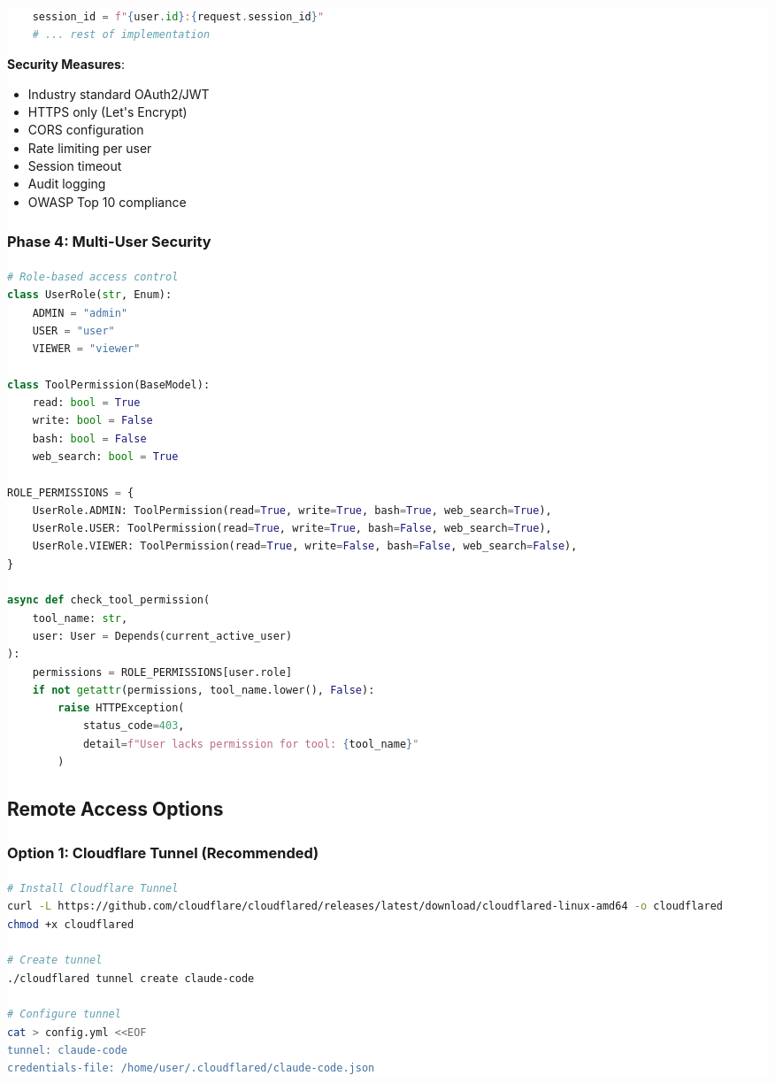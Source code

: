 ```python
    session_id = f"{user.id}:{request.session_id}"
    # ... rest of implementation
```

**Security Measures**:
- Industry standard OAuth2/JWT
- HTTPS only (Let's Encrypt)
- CORS configuration
- Rate limiting per user
- Session timeout
- Audit logging
- OWASP Top 10 compliance

### Phase 4: Multi-User Security

```python
# Role-based access control
class UserRole(str, Enum):
    ADMIN = "admin"
    USER = "user"
    VIEWER = "viewer"

class ToolPermission(BaseModel):
    read: bool = True
    write: bool = False
    bash: bool = False
    web_search: bool = True

ROLE_PERMISSIONS = {
    UserRole.ADMIN: ToolPermission(read=True, write=True, bash=True, web_search=True),
    UserRole.USER: ToolPermission(read=True, write=True, bash=False, web_search=True),
    UserRole.VIEWER: ToolPermission(read=True, write=False, bash=False, web_search=False),
}

async def check_tool_permission(
    tool_name: str,
    user: User = Depends(current_active_user)
):
    permissions = ROLE_PERMISSIONS[user.role]
    if not getattr(permissions, tool_name.lower(), False):
        raise HTTPException(
            status_code=403,
            detail=f"User lacks permission for tool: {tool_name}"
        )
```

## Remote Access Options

### Option 1: Cloudflare Tunnel (Recommended)

```bash
# Install Cloudflare Tunnel
curl -L https://github.com/cloudflare/cloudflared/releases/latest/download/cloudflared-linux-amd64 -o cloudflared
chmod +x cloudflared

# Create tunnel
./cloudflared tunnel create claude-code

# Configure tunnel
cat > config.yml <<EOF
tunnel: claude-code
credentials-file: /home/user/.cloudflared/claude-code.json

```